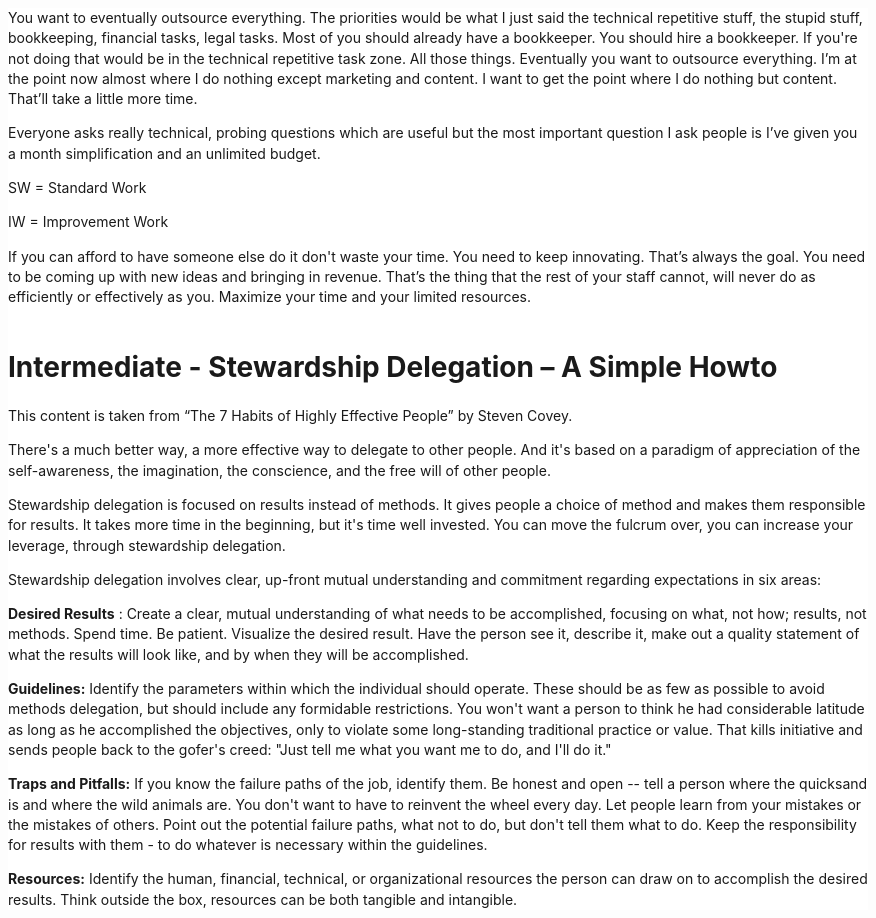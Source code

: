 You want to eventually outsource everything. The priorities would be what I just said the technical repetitive stuff, the stupid stuff, bookkeeping, financial tasks, legal tasks. Most of you should already have a bookkeeper. You should hire a bookkeeper. If you're not doing that would be in the technical repetitive task zone. All those things. Eventually you want to outsource everything. I’m at the point now almost where I do nothing except marketing and content. I want to get the point where I do nothing but content. That’ll take a little more time.

Everyone asks really technical, probing questions which are useful but the most important question I ask people is I’ve given you a month simplification and an unlimited budget.

SW = Standard Work

IW = Improvement Work

If you can afford to have someone else do it don't waste your time. You need to keep innovating. That’s always the goal. You need to be coming up with new ideas and bringing in revenue. That’s the thing that the rest of your staff cannot, will never do as efficiently or effectively as you. Maximize your time and your limited resources.

# Intermediate - Stewardship Delegation – A Simple Howto

This content is taken from “The 7 Habits of Highly Effective People” by Steven Covey.

There's a much better way, a more effective way to delegate to other people. And it's based on a paradigm of appreciation of the self-awareness, the imagination, the conscience, and the free will of other people.

Stewardship delegation is focused on results instead of methods. It gives people a choice of method and makes them responsible for results. It takes more time in the beginning, but it's time well invested. You can move the fulcrum over, you can increase your leverage, through stewardship delegation.

Stewardship delegation involves clear, up-front mutual understanding and commitment regarding expectations in six areas:

**Desired Results** : Create a clear, mutual understanding of what needs to be accomplished, focusing on what, not how; results, not methods. Spend time. Be patient. Visualize the desired result. Have the person see it, describe it, make out a quality statement of what the results will look like, and by when they will be accomplished.

**Guidelines:** Identify the parameters within which the individual should operate. These should be as few as possible to avoid methods delegation, but should include any formidable restrictions. You won't want a person to think he had considerable latitude as long as he accomplished the objectives, only to violate some long-standing traditional practice or value. That kills initiative and sends people back to the gofer's creed: "Just tell me what you want me to do, and I'll do it."

**Traps and Pitfalls:** If you know the failure paths of the job, identify them. Be honest and open -- tell a person where the quicksand is and where the wild animals are. You don't want to have to reinvent the wheel every day. Let people learn from your mistakes or the mistakes of others. Point out the potential failure paths, what not to do, but don't tell them what to do. Keep the responsibility for results with them - to do whatever is necessary within the guidelines.

**Resources:** Identify the human, financial, technical, or organizational resources the person can draw on to accomplish the desired results. Think outside the box, resources can be both tangible and intangible.

